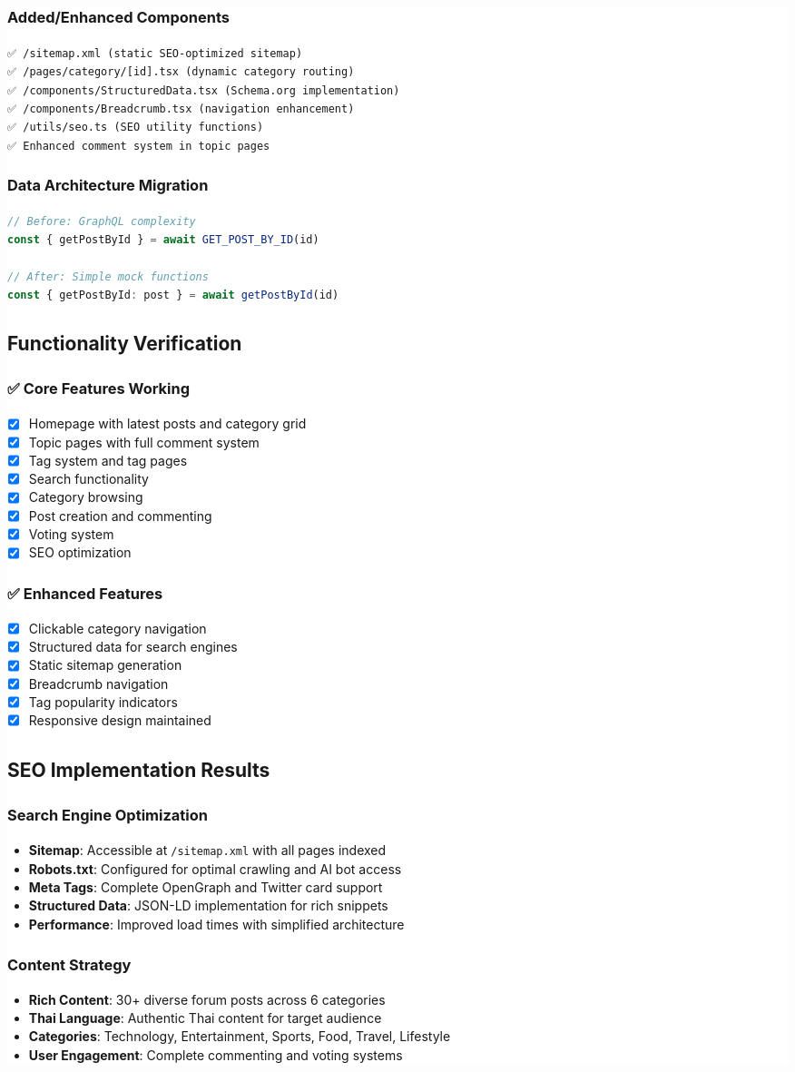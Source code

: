 ### **Added/Enhanced Components**
```
✅ /sitemap.xml (static SEO-optimized sitemap)
✅ /pages/category/[id].tsx (dynamic category routing)
✅ /components/StructuredData.tsx (Schema.org implementation)
✅ /components/Breadcrumb.tsx (navigation enhancement)
✅ /utils/seo.ts (SEO utility functions)
✅ Enhanced comment system in topic pages
```

### **Data Architecture Migration**
```typescript
// Before: GraphQL complexity
const { getPostById } = await GET_POST_BY_ID(id)

// After: Simple mock functions
const { getPostById: post } = await getPostById(id)
```

## Functionality Verification

### ✅ **Core Features Working**
- [x] Homepage with latest posts and category grid
- [x] Topic pages with full comment system
- [x] Tag system and tag pages
- [x] Search functionality
- [x] Category browsing
- [x] Post creation and commenting
- [x] Voting system
- [x] SEO optimization

### ✅ **Enhanced Features**
- [x] Clickable category navigation
- [x] Structured data for search engines
- [x] Static sitemap generation
- [x] Breadcrumb navigation
- [x] Tag popularity indicators
- [x] Responsive design maintained

## SEO Implementation Results

### **Search Engine Optimization**
- **Sitemap**: Accessible at `/sitemap.xml` with all pages indexed
- **Robots.txt**: Configured for optimal crawling and AI bot access
- **Meta Tags**: Complete OpenGraph and Twitter card support
- **Structured Data**: JSON-LD implementation for rich snippets
- **Performance**: Improved load times with simplified architecture

### **Content Strategy**
- **Rich Content**: 30+ diverse forum posts across 6 categories
- **Thai Language**: Authentic Thai content for target audience
- **Categories**: Technology, Entertainment, Sports, Food, Travel, Lifestyle
- **User Engagement**: Complete commenting and voting systems
